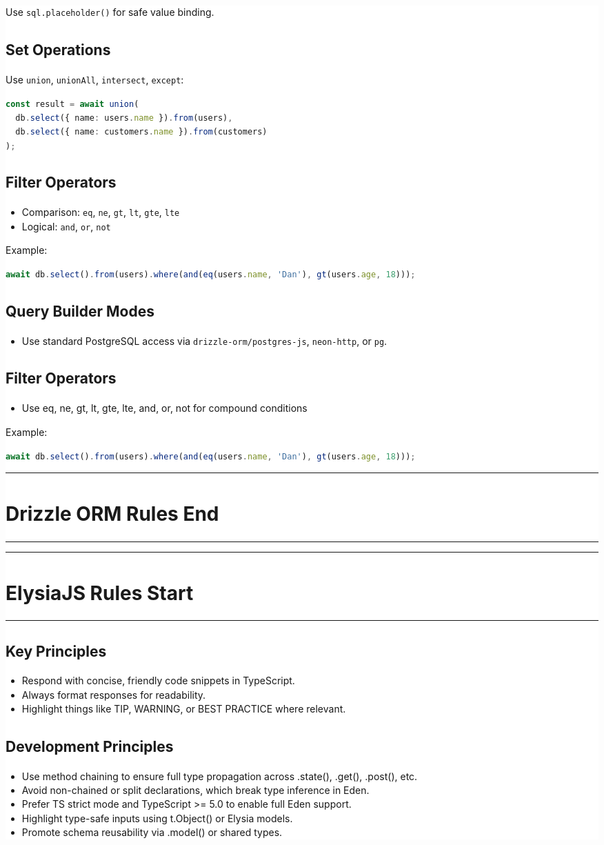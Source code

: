 Use `sql.placeholder()` for safe value binding.

## Set Operations
Use `union`, `unionAll`, `intersect`, `except`:
```typescript
const result = await union(
  db.select({ name: users.name }).from(users),
  db.select({ name: customers.name }).from(customers)
);
```

## Filter Operators
- Comparison: `eq`, `ne`, `gt`, `lt`, `gte`, `lte`
- Logical: `and`, `or`, `not`

Example:
```typescript
await db.select().from(users).where(and(eq(users.name, 'Dan'), gt(users.age, 18)));
```

## Query Builder Modes
- Use standard PostgreSQL access via `drizzle-orm/postgres-js`, `neon-http`, or `pg`.

## Filter Operators
- Use eq, ne, gt, lt, gte, lte, and, or, not for compound conditions

Example:
```typescript
await db.select().from(users).where(and(eq(users.name, 'Dan'), gt(users.age, 18)));
```
--------------------------------
# Drizzle ORM Rules End  
--------------------------------


--------------------------------
# ElysiaJS Rules Start 
--------------------------------
 
## Key Principles 
- Respond with concise, friendly code snippets in TypeScript. 
- Always format responses for readability. 
- Highlight things like TIP, WARNING, or BEST PRACTICE where relevant.
  
## Development Principles
- Use method chaining to ensure full type propagation across .state(), .get(), .post(), etc.
- Avoid non-chained or split declarations, which break type inference in Eden.
- Prefer TS strict mode and TypeScript >= 5.0 to enable full Eden support.
- Highlight type-safe inputs using t.Object() or Elysia models.
- Promote schema reusability via .model() or shared types.
